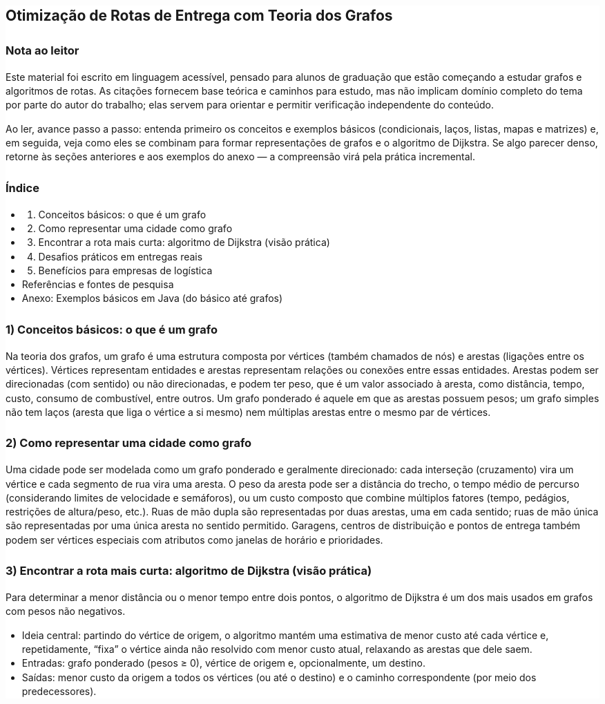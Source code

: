 ## Otimização de Rotas de Entrega com Teoria dos Grafos

### Nota ao leitor
Este material foi escrito em linguagem acessível, pensado para alunos de graduação que estão começando a estudar grafos e algoritmos de rotas. As citações fornecem base teórica e caminhos para estudo, mas não implicam domínio completo do tema por parte do autor do trabalho; elas servem para orientar e permitir verificação independente do conteúdo.

Ao ler, avance passo a passo: entenda primeiro os conceitos e exemplos básicos (condicionais, laços, listas, mapas e matrizes) e, em seguida, veja como eles se combinam para formar representações de grafos e o algoritmo de Dijkstra. Se algo parecer denso, retorne às seções anteriores e aos exemplos do anexo — a compreensão virá pela prática incremental.

### Índice
- 1) Conceitos básicos: o que é um grafo
- 2) Como representar uma cidade como grafo
- 3) Encontrar a rota mais curta: algoritmo de Dijkstra (visão prática)
- 4) Desafios práticos em entregas reais
- 5) Benefícios para empresas de logística
- Referências e fontes de pesquisa
- Anexo: Exemplos básicos em Java (do básico até grafos)

### 1) Conceitos básicos: o que é um grafo
Na teoria dos grafos, um grafo é uma estrutura composta por vértices (também chamados de nós) e arestas (ligações entre os vértices). Vértices representam entidades e arestas representam relações ou conexões entre essas entidades. Arestas podem ser direcionadas (com sentido) ou não direcionadas, e podem ter peso, que é um valor associado à aresta, como distância, tempo, custo, consumo de combustível, entre outros. Um grafo ponderado é aquele em que as arestas possuem pesos; um grafo simples não tem laços (aresta que liga o vértice a si mesmo) nem múltiplas arestas entre o mesmo par de vértices. 

### 2) Como representar uma cidade como grafo
Uma cidade pode ser modelada como um grafo ponderado e geralmente direcionado: cada interseção (cruzamento) vira um vértice e cada segmento de rua vira uma aresta. O peso da aresta pode ser a distância do trecho, o tempo médio de percurso (considerando limites de velocidade e semáforos), ou um custo composto que combine múltiplos fatores (tempo, pedágios, restrições de altura/peso, etc.). Ruas de mão dupla são representadas por duas arestas, uma em cada sentido; ruas de mão única são representadas por uma única aresta no sentido permitido. Garagens, centros de distribuição e pontos de entrega também podem ser vértices especiais com atributos como janelas de horário e prioridades.

### 3) Encontrar a rota mais curta: algoritmo de Dijkstra (visão prática)
Para determinar a menor distância ou o menor tempo entre dois pontos, o algoritmo de Dijkstra é um dos mais usados em grafos com pesos não negativos.

- Ideia central: partindo do vértice de origem, o algoritmo mantém uma estimativa de menor custo até cada vértice e, repetidamente, “fixa” o vértice ainda não resolvido com menor custo atual, relaxando as arestas que dele saem.
- Entradas: grafo ponderado (pesos ≥ 0), vértice de origem e, opcionalmente, um destino.
- Saídas: menor custo da origem a todos os vértices (ou até o destino) e o caminho correspondente (por meio dos predecessores).
